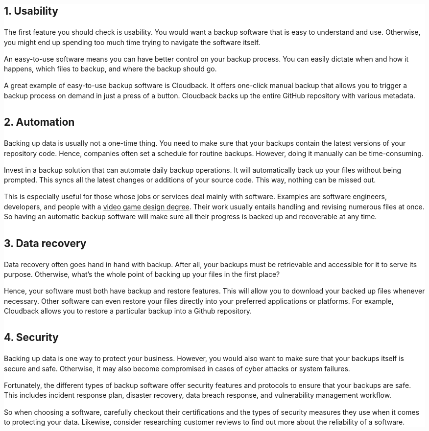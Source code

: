 ## 1. Usability

The first feature you should check is usability. You would want a backup software that is easy to understand and use. Otherwise, you might end up spending too much time trying to navigate the software itself.

An easy-to-use software means you can have better control on your backup process. You can easily dictate when and how it happens, which files to backup, and where the backup should go.

A great example of easy-to-use backup software is Cloudback. It offers one-click manual backup that allows you to trigger a backup process on demand in just a press of a button. Cloudback backs up the entire GitHub repository with various metadata.

## 2. Automation

Backing up data is usually not a one-time thing. You need to make sure that your backups contain the latest versions of your repository code. Hence, companies often set a schedule for routine backups. However, doing it manually can be time-consuming.

Invest in a backup solution that can automate daily backup operations. It will automatically back up your files without being prompted. This syncs all the latest changes or additions of your source code. This way, nothing can be missed out.

This is especially useful for those whose jobs or services deal mainly with software. Examples are software engineers, developers, and people with a [video game design degree](https://www.guide2research.com/research/video-game-design-degree). Their work usually entails handling and revising numerous files at once. So having an automatic backup software will make sure all their progress is backed up and recoverable at any time.

## 3. Data recovery

Data recovery often goes hand in hand with backup. After all, your backups must be retrievable and accessible for it to serve its purpose. Otherwise, what’s the whole point of backing up your files in the first place?

Hence, your software must both have backup and restore features. This will allow you to download your backed up files whenever necessary. Other software can even restore your files directly into your preferred applications or platforms. For example, Cloudback allows you to restore a particular backup into a Github repository.

## 4. Security

Backing up data is one way to protect your business. However, you would also want to make sure that your backups itself is secure and safe. Otherwise, it may also become compromised in cases of cyber attacks or system failures.

Fortunately, the different types of backup software offer security features and protocols to ensure that your backups are safe. This includes incident response plan, disaster recovery, data breach response, and vulnerability management workflow.

So when choosing a software, carefully checkout their certifications and the types of security measures they use when it comes to protecting your data. Likewise, consider researching customer reviews to find out more about the reliability of a software.
